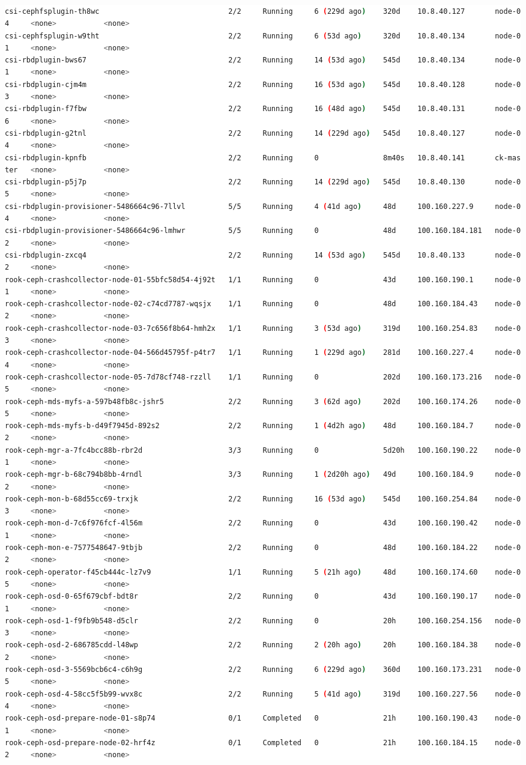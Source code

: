   ```sh
   csi-cephfsplugin-th8wc                              2/2     Running     6 (229d ago)    320d    10.8.40.127       node-04     <none>           <none>
   csi-cephfsplugin-w9tht                              2/2     Running     6 (53d ago)     320d    10.8.40.134       node-01     <none>           <none>
   csi-rbdplugin-bws67                                 2/2     Running     14 (53d ago)    545d    10.8.40.134       node-01     <none>           <none>
   csi-rbdplugin-cjm4m                                 2/2     Running     16 (53d ago)    545d    10.8.40.128       node-03     <none>           <none>
   csi-rbdplugin-f7fbw                                 2/2     Running     16 (48d ago)    545d    10.8.40.131       node-06     <none>           <none>
   csi-rbdplugin-g2tnl                                 2/2     Running     14 (229d ago)   545d    10.8.40.127       node-04     <none>           <none>
   csi-rbdplugin-kpnfb                                 2/2     Running     0               8m40s   10.8.40.141       ck-master   <none>           <none>
   csi-rbdplugin-p5j7p                                 2/2     Running     14 (229d ago)   545d    10.8.40.130       node-05     <none>           <none>
   csi-rbdplugin-provisioner-5486664c96-7llvl          5/5     Running     4 (41d ago)     48d     100.160.227.9     node-04     <none>           <none>
   csi-rbdplugin-provisioner-5486664c96-lmhwr          5/5     Running     0               48d     100.160.184.181   node-02     <none>           <none>
   csi-rbdplugin-zxcq4                                 2/2     Running     14 (53d ago)    545d    10.8.40.133       node-02     <none>           <none>
   rook-ceph-crashcollector-node-01-55bfc58d54-4j92t   1/1     Running     0               43d     100.160.190.1     node-01     <none>           <none>
   rook-ceph-crashcollector-node-02-c74cd7787-wqsjx    1/1     Running     0               48d     100.160.184.43    node-02     <none>           <none>
   rook-ceph-crashcollector-node-03-7c656f8b64-hmh2x   1/1     Running     3 (53d ago)     319d    100.160.254.83    node-03     <none>           <none>
   rook-ceph-crashcollector-node-04-566d45795f-p4tr7   1/1     Running     1 (229d ago)    281d    100.160.227.4     node-04     <none>           <none>
   rook-ceph-crashcollector-node-05-7d78cf748-rzzll    1/1     Running     0               202d    100.160.173.216   node-05     <none>           <none>
   rook-ceph-mds-myfs-a-597b48fb8c-jshr5               2/2     Running     3 (62d ago)     202d    100.160.174.26    node-05     <none>           <none>
   rook-ceph-mds-myfs-b-d49f7945d-892s2                2/2     Running     1 (4d2h ago)    48d     100.160.184.7     node-02     <none>           <none>
   rook-ceph-mgr-a-7fc4bcc88b-rbr2d                    3/3     Running     0               5d20h   100.160.190.22    node-01     <none>           <none>
   rook-ceph-mgr-b-68c794b8bb-4rndl                    3/3     Running     1 (2d20h ago)   49d     100.160.184.9     node-02     <none>           <none>
   rook-ceph-mon-b-68d55cc69-trxjk                     2/2     Running     16 (53d ago)    545d    100.160.254.84    node-03     <none>           <none>
   rook-ceph-mon-d-7c6f976fcf-4l56m                    2/2     Running     0               43d     100.160.190.42    node-01     <none>           <none>
   rook-ceph-mon-e-7577548647-9tbjb                    2/2     Running     0               48d     100.160.184.22    node-02     <none>           <none>
   rook-ceph-operator-f45cb444c-lz7v9                  1/1     Running     5 (21h ago)     48d     100.160.174.60    node-05     <none>           <none>
   rook-ceph-osd-0-65f679cbf-bdt8r                     2/2     Running     0               43d     100.160.190.17    node-01     <none>           <none>
   rook-ceph-osd-1-f9fb9b548-d5clr                     2/2     Running     0               20h     100.160.254.156   node-03     <none>           <none>
   rook-ceph-osd-2-686785cdd-l48wp                     2/2     Running     2 (20h ago)     20h     100.160.184.38    node-02     <none>           <none>
   rook-ceph-osd-3-5569bcb6c4-c6h9g                    2/2     Running     6 (229d ago)    360d    100.160.173.231   node-05     <none>           <none>
   rook-ceph-osd-4-58cc5f5b99-wvx8c                    2/2     Running     5 (41d ago)     319d    100.160.227.56    node-04     <none>           <none>
   rook-ceph-osd-prepare-node-01-s8p74                 0/1     Completed   0               21h     100.160.190.43    node-01     <none>           <none>
   rook-ceph-osd-prepare-node-02-hrf4z                 0/1     Completed   0               21h     100.160.184.15    node-02     <none>           <none>
   ```